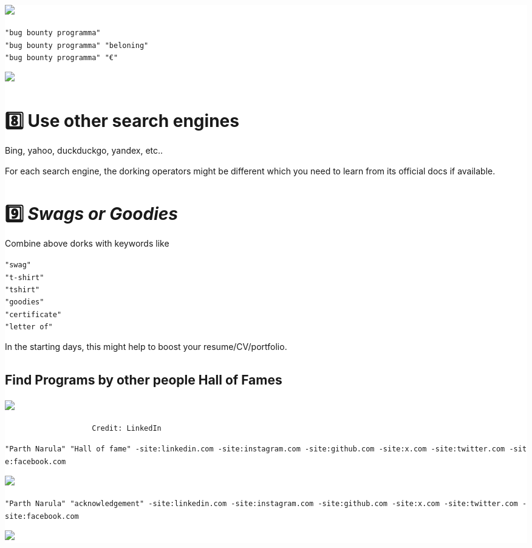 ![](https://miro.medium.com/v2/resize:fit:875/1*76JilczRKMnmcQWZIZtKrw.png)

```
"bug bounty programma"  
"bug bounty programma" "beloning"  
"bug bounty programma" "€"
```

![](https://miro.medium.com/v2/resize:fit:875/1*9M3B-1eR3bPPAax5xEcZtw.png)


# 8️⃣ Use other search engines

Bing, yahoo, duckduckgo, yandex, etc..

For each search engine, the dorking operators might be different which you need to learn from its official docs if available.

# 9️⃣ _Swags or Goodies_

Combine above dorks with keywords like

```
"swag"  
"t-shirt"  
"tshirt"  
"goodies"  
"certificate"  
"letter of"
```

In the starting days, this might help to boost your resume/CV/portfolio.

## Find Programs by other people Hall of Fames

![](https://miro.medium.com/v2/resize:fit:875/1*vhqyIdvBjkeAQ4--H8JNSA.png)

						Credit: LinkedIn

```
"Parth Narula" "Hall of fame" -site:linkedin.com -site:instagram.com -site:github.com -site:x.com -site:twitter.com -site:facebook.com
```

![](https://miro.medium.com/v2/resize:fit:875/1*vaeweCmVXNaQXDpzM-wBhA.png)

```
"Parth Narula" "acknowledgement" -site:linkedin.com -site:instagram.com -site:github.com -site:x.com -site:twitter.com -site:facebook.com
```

![](https://miro.medium.com/v2/resize:fit:875/1*tpABPxq8X9-HQLeGxk3SWw.png)
